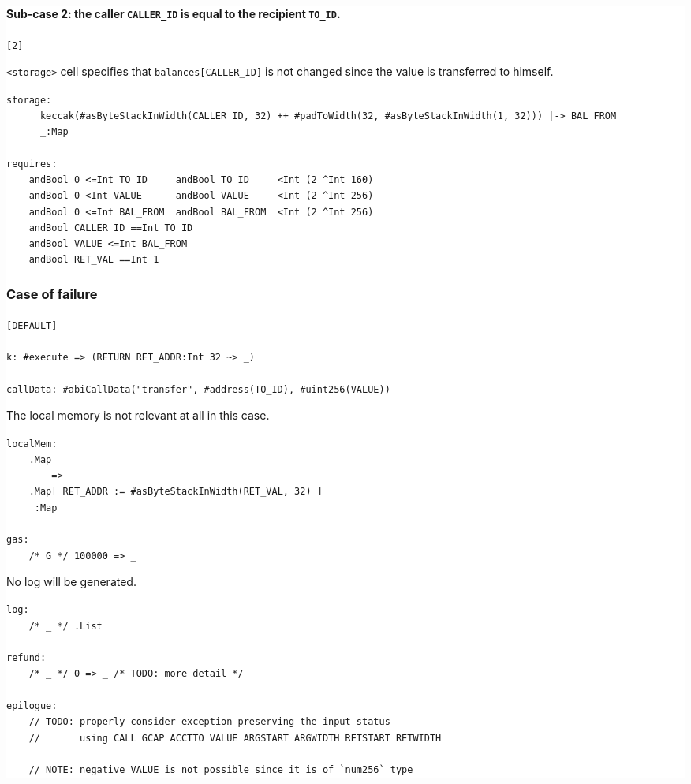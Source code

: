 #### Sub-case 2: the caller `CALLER_ID` is equal to the recipient `TO_ID`.

```{.k .transfer-success}
[2]
```

`<storage>` cell specifies that `balances[CALLER_ID]` is not changed since the value is transferred to himself.

```{.k .transfer-success}
storage:
      keccak(#asByteStackInWidth(CALLER_ID, 32) ++ #padToWidth(32, #asByteStackInWidth(1, 32))) |-> BAL_FROM
      _:Map

requires:
    andBool 0 <=Int TO_ID     andBool TO_ID     <Int (2 ^Int 160)
    andBool 0 <Int VALUE      andBool VALUE     <Int (2 ^Int 256)
    andBool 0 <=Int BAL_FROM  andBool BAL_FROM  <Int (2 ^Int 256)
    andBool CALLER_ID ==Int TO_ID
    andBool VALUE <=Int BAL_FROM
    andBool RET_VAL ==Int 1
```

### Case of failure

```{.k .transfer-failure}
[DEFAULT]

k: #execute => (RETURN RET_ADDR:Int 32 ~> _)

callData: #abiCallData("transfer", #address(TO_ID), #uint256(VALUE))
```

The local memory is not relevant at all in this case.

```{.k .transfer-failure}
localMem:
    .Map
        =>
    .Map[ RET_ADDR := #asByteStackInWidth(RET_VAL, 32) ]
    _:Map

gas:
    /* G */ 100000 => _
```

No log will be generated.

```{.k .transfer-failure}
log:
    /* _ */ .List

refund:
    /* _ */ 0 => _ /* TODO: more detail */

epilogue:
    // TODO: properly consider exception preserving the input status
    //       using CALL GCAP ACCTTO VALUE ARGSTART ARGWIDTH RETSTART RETWIDTH

    // NOTE: negative VALUE is not possible since it is of `num256` type
```
